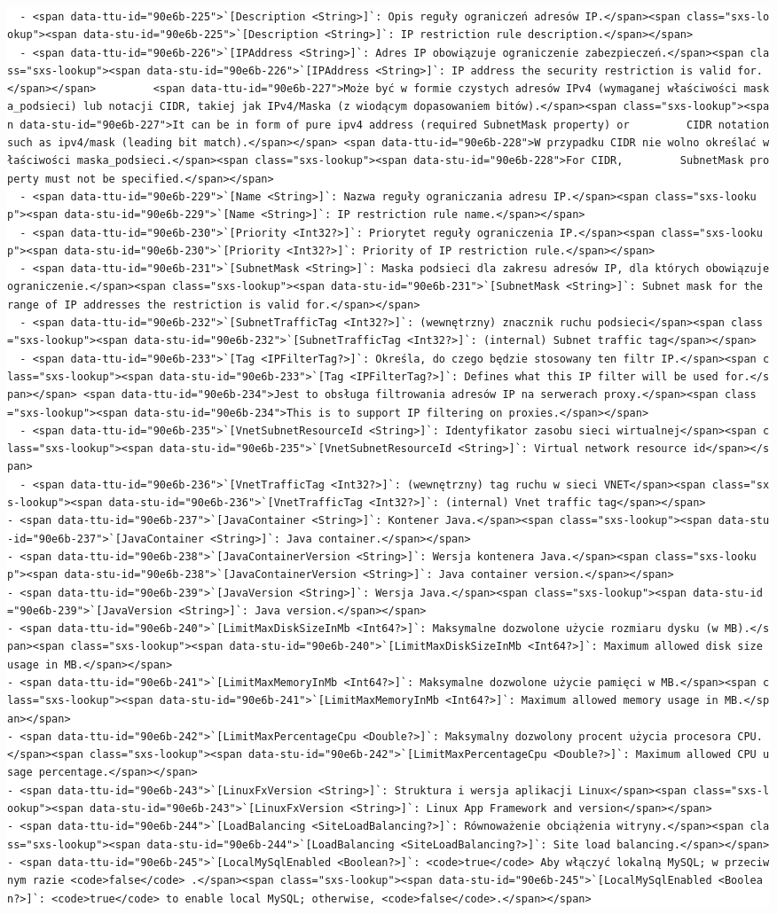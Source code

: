       - <span data-ttu-id="90e6b-225">`[Description <String>]`: Opis reguły ograniczeń adresów IP.</span><span class="sxs-lookup"><span data-stu-id="90e6b-225">`[Description <String>]`: IP restriction rule description.</span></span>
      - <span data-ttu-id="90e6b-226">`[IPAddress <String>]`: Adres IP obowiązuje ograniczenie zabezpieczeń.</span><span class="sxs-lookup"><span data-stu-id="90e6b-226">`[IPAddress <String>]`: IP address the security restriction is valid for.</span></span>         <span data-ttu-id="90e6b-227">Może być w formie czystych adresów IPv4 (wymaganej właściwości maska_podsieci) lub notacji CIDR, takiej jak IPv4/Maska (z wiodącym dopasowaniem bitów).</span><span class="sxs-lookup"><span data-stu-id="90e6b-227">It can be in form of pure ipv4 address (required SubnetMask property) or         CIDR notation such as ipv4/mask (leading bit match).</span></span> <span data-ttu-id="90e6b-228">W przypadku CIDR nie wolno określać właściwości maska_podsieci.</span><span class="sxs-lookup"><span data-stu-id="90e6b-228">For CIDR,         SubnetMask property must not be specified.</span></span>
      - <span data-ttu-id="90e6b-229">`[Name <String>]`: Nazwa reguły ograniczania adresu IP.</span><span class="sxs-lookup"><span data-stu-id="90e6b-229">`[Name <String>]`: IP restriction rule name.</span></span>
      - <span data-ttu-id="90e6b-230">`[Priority <Int32?>]`: Priorytet reguły ograniczenia IP.</span><span class="sxs-lookup"><span data-stu-id="90e6b-230">`[Priority <Int32?>]`: Priority of IP restriction rule.</span></span>
      - <span data-ttu-id="90e6b-231">`[SubnetMask <String>]`: Maska podsieci dla zakresu adresów IP, dla których obowiązuje ograniczenie.</span><span class="sxs-lookup"><span data-stu-id="90e6b-231">`[SubnetMask <String>]`: Subnet mask for the range of IP addresses the restriction is valid for.</span></span>
      - <span data-ttu-id="90e6b-232">`[SubnetTrafficTag <Int32?>]`: (wewnętrzny) znacznik ruchu podsieci</span><span class="sxs-lookup"><span data-stu-id="90e6b-232">`[SubnetTrafficTag <Int32?>]`: (internal) Subnet traffic tag</span></span>
      - <span data-ttu-id="90e6b-233">`[Tag <IPFilterTag?>]`: Określa, do czego będzie stosowany ten filtr IP.</span><span class="sxs-lookup"><span data-stu-id="90e6b-233">`[Tag <IPFilterTag?>]`: Defines what this IP filter will be used for.</span></span> <span data-ttu-id="90e6b-234">Jest to obsługa filtrowania adresów IP na serwerach proxy.</span><span class="sxs-lookup"><span data-stu-id="90e6b-234">This is to support IP filtering on proxies.</span></span>
      - <span data-ttu-id="90e6b-235">`[VnetSubnetResourceId <String>]`: Identyfikator zasobu sieci wirtualnej</span><span class="sxs-lookup"><span data-stu-id="90e6b-235">`[VnetSubnetResourceId <String>]`: Virtual network resource id</span></span>
      - <span data-ttu-id="90e6b-236">`[VnetTrafficTag <Int32?>]`: (wewnętrzny) tag ruchu w sieci VNET</span><span class="sxs-lookup"><span data-stu-id="90e6b-236">`[VnetTrafficTag <Int32?>]`: (internal) Vnet traffic tag</span></span>
    - <span data-ttu-id="90e6b-237">`[JavaContainer <String>]`: Kontener Java.</span><span class="sxs-lookup"><span data-stu-id="90e6b-237">`[JavaContainer <String>]`: Java container.</span></span>
    - <span data-ttu-id="90e6b-238">`[JavaContainerVersion <String>]`: Wersja kontenera Java.</span><span class="sxs-lookup"><span data-stu-id="90e6b-238">`[JavaContainerVersion <String>]`: Java container version.</span></span>
    - <span data-ttu-id="90e6b-239">`[JavaVersion <String>]`: Wersja Java.</span><span class="sxs-lookup"><span data-stu-id="90e6b-239">`[JavaVersion <String>]`: Java version.</span></span>
    - <span data-ttu-id="90e6b-240">`[LimitMaxDiskSizeInMb <Int64?>]`: Maksymalne dozwolone użycie rozmiaru dysku (w MB).</span><span class="sxs-lookup"><span data-stu-id="90e6b-240">`[LimitMaxDiskSizeInMb <Int64?>]`: Maximum allowed disk size usage in MB.</span></span>
    - <span data-ttu-id="90e6b-241">`[LimitMaxMemoryInMb <Int64?>]`: Maksymalne dozwolone użycie pamięci w MB.</span><span class="sxs-lookup"><span data-stu-id="90e6b-241">`[LimitMaxMemoryInMb <Int64?>]`: Maximum allowed memory usage in MB.</span></span>
    - <span data-ttu-id="90e6b-242">`[LimitMaxPercentageCpu <Double?>]`: Maksymalny dozwolony procent użycia procesora CPU.</span><span class="sxs-lookup"><span data-stu-id="90e6b-242">`[LimitMaxPercentageCpu <Double?>]`: Maximum allowed CPU usage percentage.</span></span>
    - <span data-ttu-id="90e6b-243">`[LinuxFxVersion <String>]`: Struktura i wersja aplikacji Linux</span><span class="sxs-lookup"><span data-stu-id="90e6b-243">`[LinuxFxVersion <String>]`: Linux App Framework and version</span></span>
    - <span data-ttu-id="90e6b-244">`[LoadBalancing <SiteLoadBalancing?>]`: Równoważenie obciążenia witryny.</span><span class="sxs-lookup"><span data-stu-id="90e6b-244">`[LoadBalancing <SiteLoadBalancing?>]`: Site load balancing.</span></span>
    - <span data-ttu-id="90e6b-245">`[LocalMySqlEnabled <Boolean?>]`: <code>true</code> Aby włączyć lokalną MySQL; w przeciwnym razie <code>false</code> .</span><span class="sxs-lookup"><span data-stu-id="90e6b-245">`[LocalMySqlEnabled <Boolean?>]`: <code>true</code> to enable local MySQL; otherwise, <code>false</code>.</span></span>